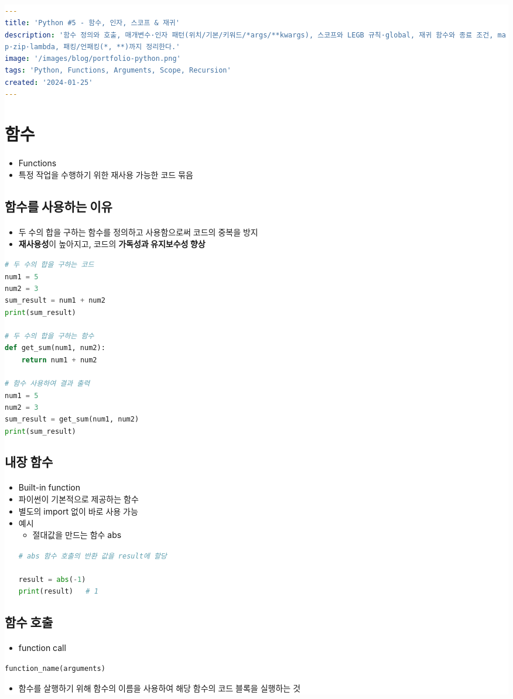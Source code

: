 ```yaml
---
title: 'Python #5 - 함수, 인자, 스코프 & 재귀'
description: '함수 정의와 호출, 매개변수·인자 패턴(위치/기본/키워드/*args/**kwargs), 스코프와 LEGB 규칙·global, 재귀 함수와 종료 조건, map·zip·lambda, 패킹/언패킹(*, **)까지 정리한다.'
image: '/images/blog/portfolio-python.png'
tags: 'Python, Functions, Arguments, Scope, Recursion'
created: '2024-01-25'
---
```



# 함수
- Functions
- 특정 작업을 수행하기 위한 재사용 가능한 코드 묶음

## 함수를 사용하는 이유
- 두 수의 합을 구하는 함수를 정의하고 사용함으로써 코드의 중복을 방지
- **재사용성**이 높아지고, 코드의 **가독성과 유지보수성 향상**
```python
# 두 수의 합을 구하는 코드
num1 = 5
num2 = 3
sum_result = num1 + num2
print(sum_result)

# 두 수의 합을 구하는 함수
def get_sum(num1, num2):
    return num1 + num2

# 함수 사용하여 결과 출력
num1 = 5
num2 = 3
sum_result = get_sum(num1, num2)
print(sum_result)
```

## 내장 함수
- Built-in function
- 파이썬이 기본적으로 제공하는 함수
- 별도의 import 없이 바로 사용 가능
- 예시
    - 절대값을 만드는 함수 abs
    ```python
    # abs 함수 호출의 반환 값을 result에 할당

    result = abs(-1)
    print(result)   # 1
    ```
## 함수 호출
- function call
```python
function_name(arguments)
```
- 함수를 살행하기 위해 함수의 이름을 사용하여 해당 함수의 코드 블록을 실행하는 것

